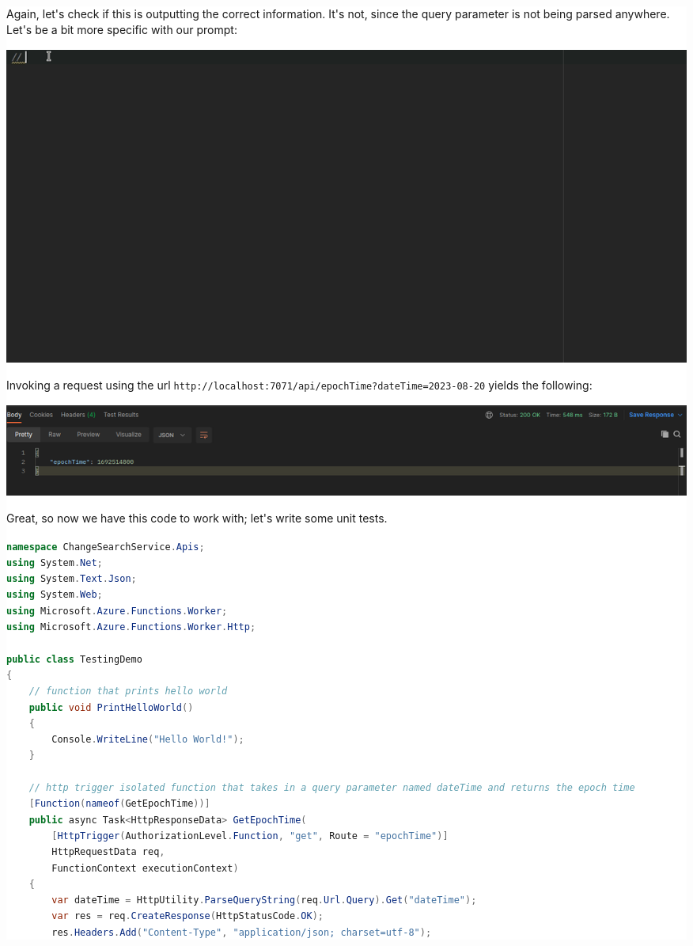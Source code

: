 Again, let's check if this is outputting the correct information. It's not, since the query parameter is not being parsed anywhere. Let's be a bit more specific with our prompt:

![alt text](media/epoch_time_improved.gif)

Invoking a request using the url `http://localhost:7071/api/epochTime?dateTime=2023-08-20` yields the following:

![alt text](media/epoc_200.png)

Great, so now we have this code to work with; let's write some unit tests.

```c#
namespace ChangeSearchService.Apis;
using System.Net;
using System.Text.Json;
using System.Web;
using Microsoft.Azure.Functions.Worker;
using Microsoft.Azure.Functions.Worker.Http;

public class TestingDemo
{
    // function that prints hello world
    public void PrintHelloWorld()
    {
        Console.WriteLine("Hello World!");
    }

    // http trigger isolated function that takes in a query parameter named dateTime and returns the epoch time
    [Function(nameof(GetEpochTime))]
    public async Task<HttpResponseData> GetEpochTime(
        [HttpTrigger(AuthorizationLevel.Function, "get", Route = "epochTime")]
        HttpRequestData req,
        FunctionContext executionContext)
    {
        var dateTime = HttpUtility.ParseQueryString(req.Url.Query).Get("dateTime");
        var res = req.CreateResponse(HttpStatusCode.OK);
        res.Headers.Add("Content-Type", "application/json; charset=utf-8");
```
